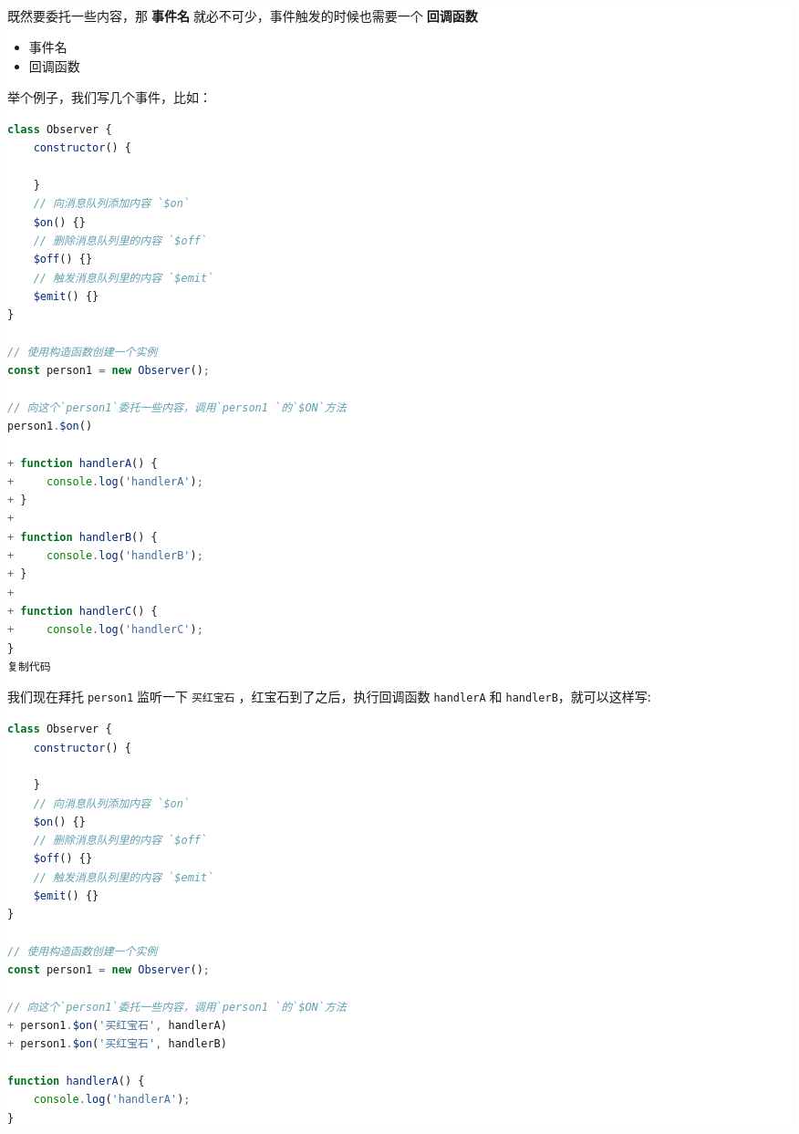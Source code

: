 既然要委托一些内容，那 **事件名** 就必不可少，事件触发的时候也需要一个 **回调函数**

- 事件名
- 回调函数

举个例子，我们写几个事件，比如：

```javascript
class Observer {
    constructor() {

    }
    // 向消息队列添加内容 `$on`
    $on() {}
    // 删除消息队列里的内容 `$off`
    $off() {}
    // 触发消息队列里的内容 `$emit`
    $emit() {}
}

// 使用构造函数创建一个实例
const person1 = new Observer();

// 向这个`person1`委托一些内容，调用`person1 `的`$ON`方法
person1.$on()

+ function handlerA() {
+     console.log('handlerA');
+ }
+ 
+ function handlerB() {
+     console.log('handlerB');
+ }
+ 
+ function handlerC() {
+     console.log('handlerC');
}
复制代码
```

我们现在拜托 `person1` 监听一下 `买红宝石` ，红宝石到了之后，执行回调函数 `handlerA` 和 `handlerB`，就可以这样写:

```javascript
class Observer {
    constructor() {

    }
    // 向消息队列添加内容 `$on`
    $on() {}
    // 删除消息队列里的内容 `$off`
    $off() {}
    // 触发消息队列里的内容 `$emit`
    $emit() {}
}

// 使用构造函数创建一个实例
const person1 = new Observer();

// 向这个`person1`委托一些内容，调用`person1 `的`$ON`方法
+ person1.$on('买红宝石', handlerA)
+ person1.$on('买红宝石', handlerB)

function handlerA() {
    console.log('handlerA');
}

```